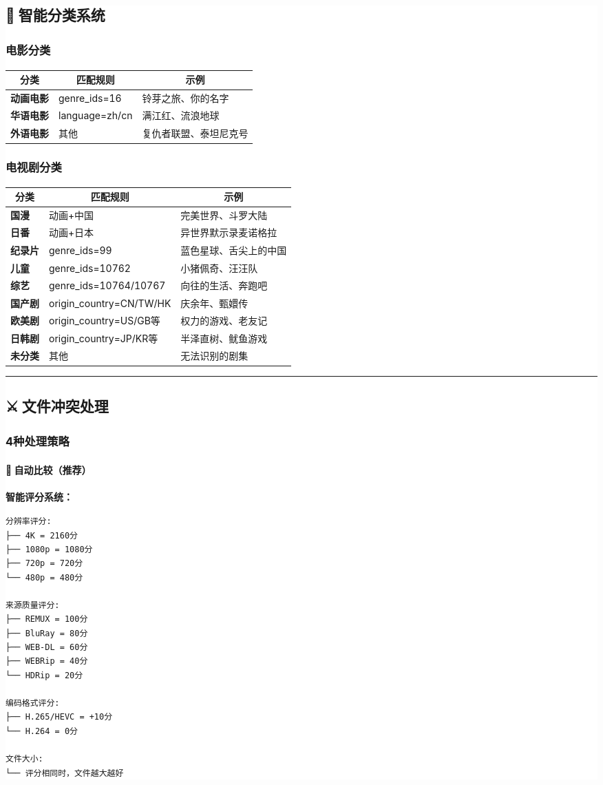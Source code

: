 
## 📁 智能分类系统

### 电影分类

| 分类 | 匹配规则 | 示例 |
|------|----------|------|
| **动画电影** | genre_ids=16 | 铃芽之旅、你的名字 |
| **华语电影** | language=zh/cn | 满江红、流浪地球 |
| **外语电影** | 其他 | 复仇者联盟、泰坦尼克号 |

### 电视剧分类

| 分类 | 匹配规则 | 示例 |
|------|----------|------|
| **国漫** | 动画+中国 | 完美世界、斗罗大陆 |
| **日番** | 动画+日本 | 异世界默示录麦诺格拉 |
| **纪录片** | genre_ids=99 | 蓝色星球、舌尖上的中国 |
| **儿童** | genre_ids=10762 | 小猪佩奇、汪汪队 |
| **综艺** | genre_ids=10764/10767 | 向往的生活、奔跑吧 |
| **国产剧** | origin_country=CN/TW/HK | 庆余年、甄嬛传 |
| **欧美剧** | origin_country=US/GB等 | 权力的游戏、老友记 |
| **日韩剧** | origin_country=JP/KR等 | 半泽直树、鱿鱼游戏 |
| **未分类** | 其他 | 无法识别的剧集 |

---

## ⚔️ 文件冲突处理

### 4种处理策略

#### 🤖 自动比较（推荐）

**智能评分系统：**
```
分辨率评分:
├── 4K = 2160分
├── 1080p = 1080分
├── 720p = 720分
└── 480p = 480分

来源质量评分:
├── REMUX = 100分
├── BluRay = 80分
├── WEB-DL = 60分
├── WEBRip = 40分
└── HDRip = 20分

编码格式评分:
├── H.265/HEVC = +10分
└── H.264 = 0分

文件大小:
└── 评分相同时，文件越大越好
```
